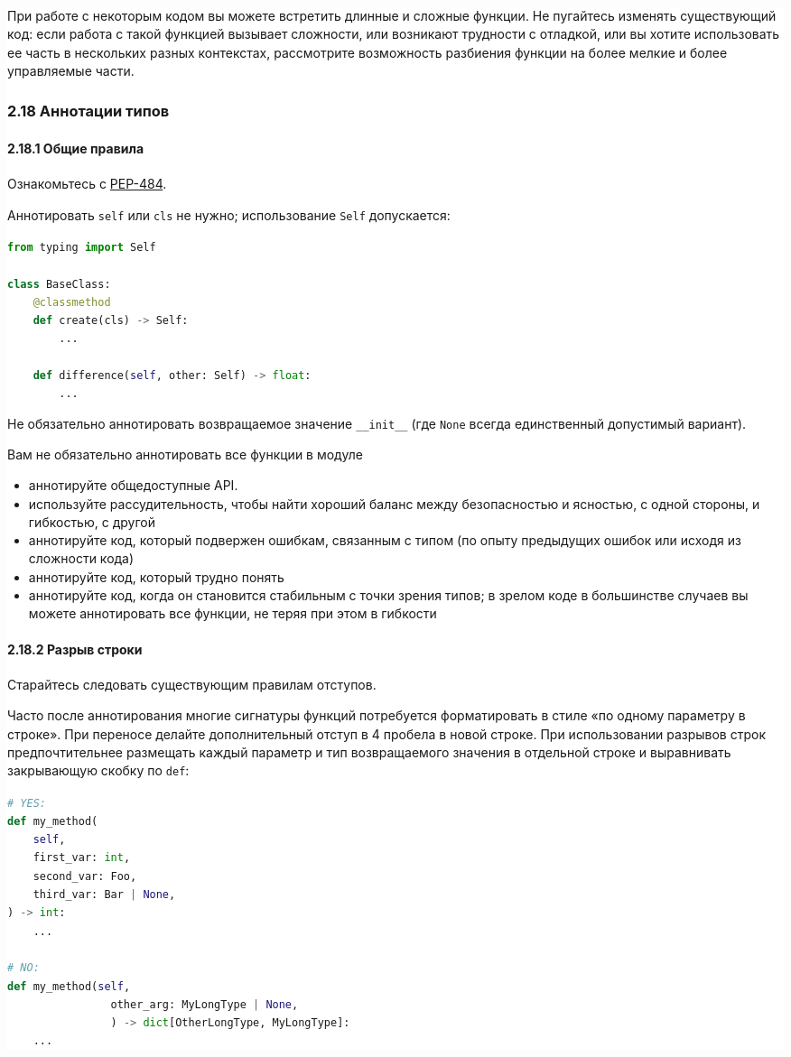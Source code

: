 При работе с некоторым кодом вы можете встретить длинные и сложные функции. Не пугайтесь изменять существующий код: если работа с такой функцией вызывает сложности, или возникают трудности с отладкой, или вы хотите использовать ее часть в нескольких разных контекстах, рассмотрите возможность разбиения функции на более мелкие и более управляемые части.

### 2.18 Аннотации типов

#### 2.18.1 Общие правила

Ознакомьтесь с [PEP-484](https://peps.python.org/pep-0484/).

Аннотировать `self` или `cls` не нужно; использование `Self` допускается:

```python
from typing import Self

class BaseClass:
    @classmethod
    def create(cls) -> Self:
        ...

    def difference(self, other: Self) -> float:
        ...
```

Не обязательно аннотировать возвращаемое значение `__init__` (где `None` всегда единственный допустимый вариант).

Вам не обязательно аннотировать все функции в модуле
- аннотируйте общедоступные API.
- используйте рассудительность, чтобы найти хороший баланс между безопасностью и ясностью, с одной стороны, и гибкостью, с другой
- аннотируйте код, который подвержен ошибкам, связанным с типом (по опыту предыдущих ошибок или исходя из сложности кода)
- аннотируйте код, который трудно понять
- аннотируйте код, когда он становится стабильным с точки зрения типов; в зрелом коде в большинстве случаев вы можете аннотировать все функции, не теряя при этом в гибкости

#### 2.18.2 Разрыв строки

Старайтесь следовать существующим правилам отступов.

Часто после аннотирования многие сигнатуры функций потребуется форматировать в стиле «по одному параметру в строке». При переносе делайте дополнительный отступ в 4 пробела в новой строке. При использовании разрывов строк предпочтительнее размещать каждый параметр и тип возвращаемого значения в отдельной строке и выравнивать закрывающую скобку по `def`:

```python
# YES:
def my_method(
    self,
    first_var: int,
    second_var: Foo,
    third_var: Bar | None,
) -> int:
    ...

# NO:
def my_method(self,
                other_arg: MyLongType | None,
                ) -> dict[OtherLongType, MyLongType]:
    ...
```
